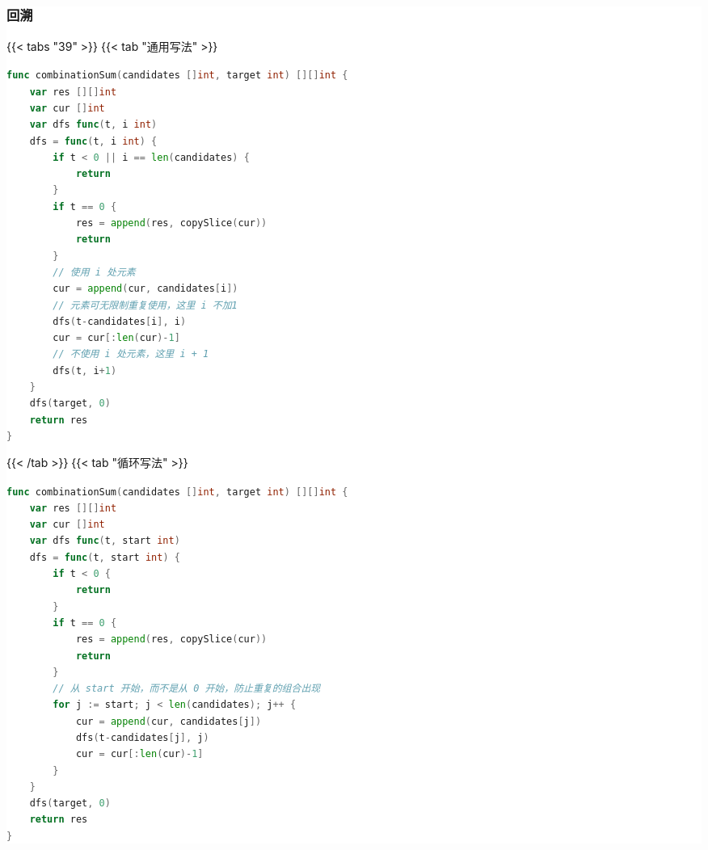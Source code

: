 ### 回溯

{{< tabs "39" >}}
{{< tab "通用写法" >}}

```go
func combinationSum(candidates []int, target int) [][]int {
    var res [][]int
    var cur []int
    var dfs func(t, i int)
    dfs = func(t, i int) {
        if t < 0 || i == len(candidates) {
            return
        }
        if t == 0 {
            res = append(res, copySlice(cur))
            return
        }
        // 使用 i 处元素
        cur = append(cur, candidates[i])
        // 元素可无限制重复使用，这里 i 不加1
        dfs(t-candidates[i], i)
        cur = cur[:len(cur)-1]
        // 不使用 i 处元素，这里 i + 1
        dfs(t, i+1)
    }
    dfs(target, 0)
    return res
}
```

{{< /tab >}}
{{< tab "循环写法" >}}

```go
func combinationSum(candidates []int, target int) [][]int {
    var res [][]int
    var cur []int
    var dfs func(t, start int)
    dfs = func(t, start int) {
        if t < 0 {
            return
        }
        if t == 0 {
            res = append(res, copySlice(cur))
            return
        }
        // 从 start 开始，而不是从 0 开始，防止重复的组合出现
        for j := start; j < len(candidates); j++ {
            cur = append(cur, candidates[j])
            dfs(t-candidates[j], j)
            cur = cur[:len(cur)-1]
        }
    }
    dfs(target, 0)
    return res
}
```
